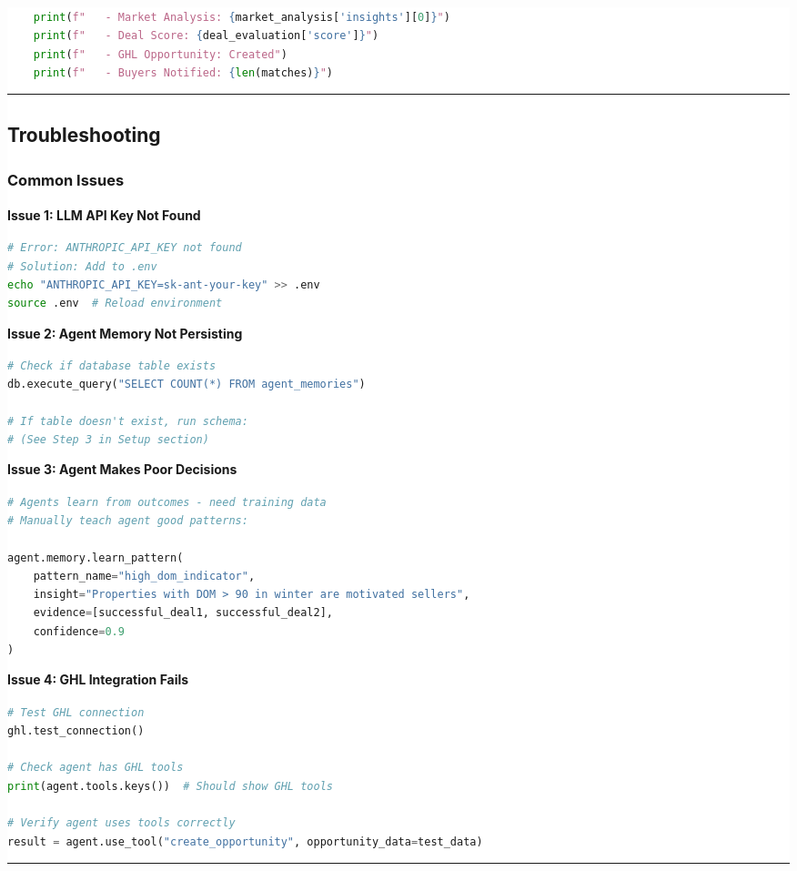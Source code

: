 ```python
    print(f"   - Market Analysis: {market_analysis['insights'][0]}")
    print(f"   - Deal Score: {deal_evaluation['score']}")
    print(f"   - GHL Opportunity: Created")
    print(f"   - Buyers Notified: {len(matches)}")
```

---

## Troubleshooting

### Common Issues

**Issue 1: LLM API Key Not Found**
```bash
# Error: ANTHROPIC_API_KEY not found
# Solution: Add to .env
echo "ANTHROPIC_API_KEY=sk-ant-your-key" >> .env
source .env  # Reload environment
```

**Issue 2: Agent Memory Not Persisting**
```python
# Check if database table exists
db.execute_query("SELECT COUNT(*) FROM agent_memories")

# If table doesn't exist, run schema:
# (See Step 3 in Setup section)
```

**Issue 3: Agent Makes Poor Decisions**
```python
# Agents learn from outcomes - need training data
# Manually teach agent good patterns:

agent.memory.learn_pattern(
    pattern_name="high_dom_indicator",
    insight="Properties with DOM > 90 in winter are motivated sellers",
    evidence=[successful_deal1, successful_deal2],
    confidence=0.9
)
```

**Issue 4: GHL Integration Fails**
```python
# Test GHL connection
ghl.test_connection()

# Check agent has GHL tools
print(agent.tools.keys())  # Should show GHL tools

# Verify agent uses tools correctly
result = agent.use_tool("create_opportunity", opportunity_data=test_data)
```

---